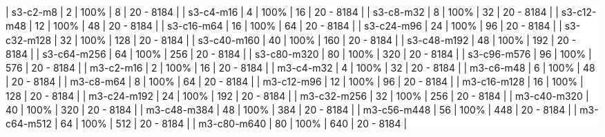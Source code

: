 |  s3-c2-m8         | 2              | 100%                   | 8       | 20 - 8184            |
|  s3-c4-m16        | 4              | 100%                   | 16      | 20 - 8184            |
|  s3-c8-m32        | 8              | 100%                   | 32      | 20 - 8184            |
|  s3-c12-m48       | 12             | 100%                   | 48      | 20 - 8184            |
|  s3-c16-m64       | 16             | 100%                   | 64      | 20 - 8184            |
|  s3-c24-m96       | 24             | 100%                   | 96      | 20 - 8184            |
|  s3-c32-m128      | 32             | 100%                   | 128     | 20 - 8184            |
|  s3-c40-m160      | 40             | 100%                   | 160     | 20 - 8184            |
|  s3-c48-m192      | 48             | 100%                   | 192     | 20 - 8184            |
|  s3-c64-m256      | 64             | 100%                   | 256     | 20 - 8184            |
|  s3-c80-m320      | 80             | 100%                   | 320     | 20 - 8184            |
|  s3-c96-m576      | 96             | 100%                   | 576     | 20 - 8184            |
|  m3-c2-m16        | 2              | 100%                   | 16      | 20 - 8184            |
|  m3-c4-m32        | 4              | 100%                   | 32      | 20 - 8184            |
|  m3-c6-m48        | 6              | 100%                   | 48      | 20 - 8184            |
|  m3-c8-m64        | 8              | 100%                   | 64      | 20 - 8184            |
|  m3-c12-m96       | 12             | 100%                   | 96      | 20 - 8184            |
|  m3-c16-m128      | 16             | 100%                   | 128     | 20 - 8184            |
|  m3-c24-m192      | 24             | 100%                   | 192     | 20 - 8184            |
|  m3-c32-m256      | 32             | 100%                   | 256     | 20 - 8184            |
|  m3-c40-m320      | 40             | 100%                   | 320     | 20 - 8184            |
|  m3-c48-m384      | 48             | 100%                   | 384     | 20 - 8184            |
|  m3-c56-m448      | 56             | 100%                   | 448     | 20 - 8184            |
|  m3-c64-m512      | 64             | 100%                   | 512     | 20 - 8184            |
|  m3-c80-m640      | 80             | 100%                   | 640     | 20 - 8184            |

